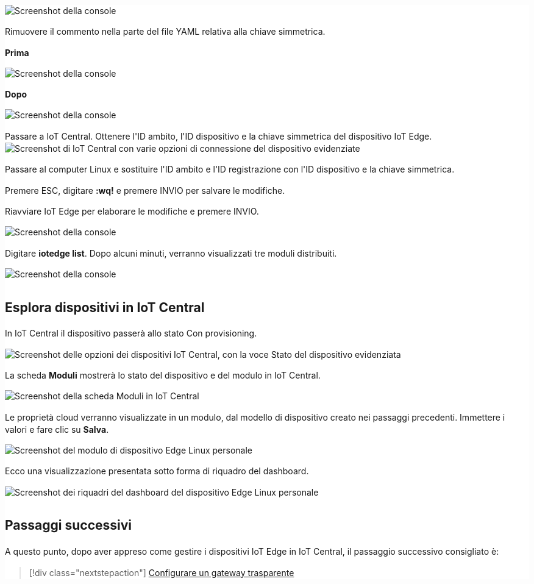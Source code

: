 ![Screenshot della console](./media/tutorial-add-edge-as-leaf-device/cfmanualprovisioningcomments.png)

Rimuovere il commento nella parte del file YAML relativa alla chiave simmetrica. 

**Prima**

![Screenshot della console](./media/tutorial-add-edge-as-leaf-device/cfconsolesymmcomments.png)

**Dopo**

![Screenshot della console](./media/tutorial-add-edge-as-leaf-device/cfconsolesymmuncomments.png)

Passare a IoT Central. Ottenere l'ID ambito, l'ID dispositivo e la chiave simmetrica del dispositivo IoT Edge.
![Screenshot di IoT Central con varie opzioni di connessione del dispositivo evidenziate](./media/tutorial-add-edge-as-leaf-device/cfdeviceconnect.png)

Passare al computer Linux e sostituire l'ID ambito e l'ID registrazione con l'ID dispositivo e la chiave simmetrica.

Premere ESC, digitare **:wq!** e premere INVIO per salvare le modifiche.

Riavviare IoT Edge per elaborare le modifiche e premere INVIO.

![Screenshot della console](./media/tutorial-add-edge-as-leaf-device/cfrestart.png)

Digitare **iotedge list**. Dopo alcuni minuti, verranno visualizzati tre moduli distribuiti.

![Screenshot della console](./media/tutorial-add-edge-as-leaf-device/cfconsolemodulelist.png)


## <a name="iot-central-device-explorer"></a>Esplora dispositivi in IoT Central 

In IoT Central il dispositivo passerà allo stato Con provisioning.

![Screenshot delle opzioni dei dispositivi IoT Central, con la voce Stato del dispositivo evidenziata](./media/tutorial-add-edge-as-leaf-device/cfprovisioned.png)

La scheda **Moduli** mostrerà lo stato del dispositivo e del modulo in IoT Central. 

![Screenshot della scheda Moduli in IoT Central](./media/tutorial-add-edge-as-leaf-device/cfiotcmodulestatus.png)


Le proprietà cloud verranno visualizzate in un modulo, dal modello di dispositivo creato nei passaggi precedenti. Immettere i valori e fare clic su **Salva**. 

![Screenshot del modulo di dispositivo Edge Linux personale](./media/tutorial-add-edge-as-leaf-device/deviceinfo.png)

Ecco una visualizzazione presentata sotto forma di riquadro del dashboard.

![Screenshot dei riquadri del dashboard del dispositivo Edge Linux personale](./media/tutorial-add-edge-as-leaf-device/dashboard.png)

## <a name="next-steps"></a>Passaggi successivi

A questo punto, dopo aver appreso come gestire i dispositivi IoT Edge in IoT Central, il passaggio successivo consigliato è:



> [!div class="nextstepaction"]
> [Configurare un gateway trasparente](../../iot-edge/how-to-create-transparent-gateway.md)
